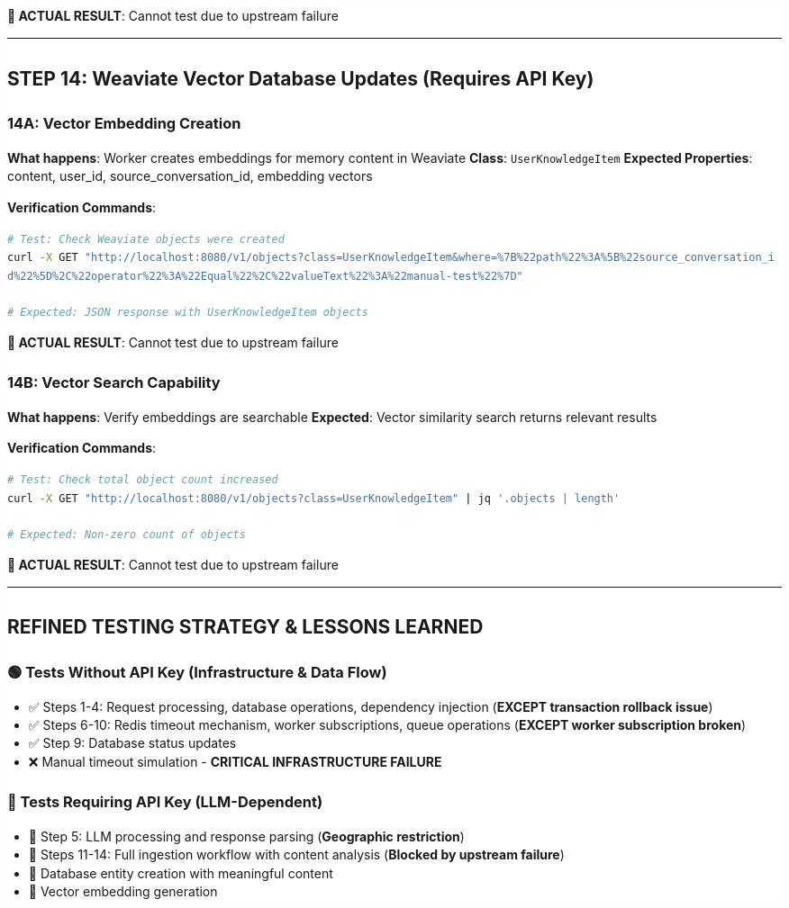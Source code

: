 **🔴 ACTUAL RESULT**: Cannot test due to upstream failure

---

## **STEP 14: Weaviate Vector Database Updates (Requires API Key)**

### **14A: Vector Embedding Creation**
**What happens**: Worker creates embeddings for memory content in Weaviate
**Class**: `UserKnowledgeItem`
**Expected Properties**: content, user_id, source_conversation_id, embedding vectors

**Verification Commands**:
```bash
# Test: Check Weaviate objects were created
curl -X GET "http://localhost:8080/v1/objects?class=UserKnowledgeItem&where=%7B%22path%22%3A%5B%22source_conversation_id%22%5D%2C%22operator%22%3A%22Equal%22%2C%22valueText%22%3A%22manual-test%22%7D"

# Expected: JSON response with UserKnowledgeItem objects
```

**🔴 ACTUAL RESULT**: Cannot test due to upstream failure

### **14B: Vector Search Capability**
**What happens**: Verify embeddings are searchable
**Expected**: Vector similarity search returns relevant results

**Verification Commands**:
```bash
# Test: Check total object count increased
curl -X GET "http://localhost:8080/v1/objects?class=UserKnowledgeItem" | jq '.objects | length'

# Expected: Non-zero count of objects
```

**🔴 ACTUAL RESULT**: Cannot test due to upstream failure

---

## **REFINED TESTING STRATEGY & LESSONS LEARNED**

### **🟢 Tests Without API Key (Infrastructure & Data Flow)**
- ✅ Steps 1-4: Request processing, database operations, dependency injection (**EXCEPT transaction rollback issue**)
- ✅ Steps 6-10: Redis timeout mechanism, worker subscriptions, queue operations (**EXCEPT worker subscription broken**)
- ✅ Step 9: Database status updates
- ❌ Manual timeout simulation - **CRITICAL INFRASTRUCTURE FAILURE**

### **🔴 Tests Requiring API Key (LLM-Dependent)**
- 🔴 Step 5: LLM processing and response parsing (**Geographic restriction**)
- 🔴 Steps 11-14: Full ingestion workflow with content analysis (**Blocked by upstream failure**)
- 🔴 Database entity creation with meaningful content
- 🔴 Vector embedding generation
